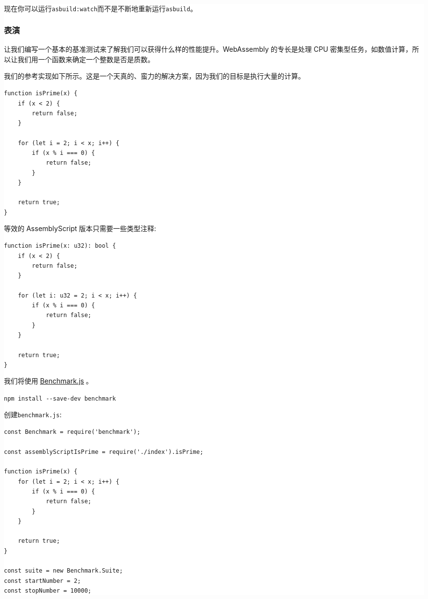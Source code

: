 现在你可以运行`asbuild:watch`而不是不断地重新运行`asbuild`。

### 表演

让我们编写一个基本的基准测试来了解我们可以获得什么样的性能提升。WebAssembly 的专长是处理 CPU 密集型任务，如数值计算，所以让我们用一个函数来确定一个整数是否是质数。

我们的参考实现如下所示。这是一个天真的、蛮力的解决方案，因为我们的目标是执行大量的计算。

```
function isPrime(x) {
    if (x < 2) {
        return false;
    }

    for (let i = 2; i < x; i++) {
        if (x % i === 0) {
            return false;
        }
    }

    return true;
}
```

等效的 AssemblyScript 版本只需要一些类型注释:

```
function isPrime(x: u32): bool {
    if (x < 2) {
        return false;
    }

    for (let i: u32 = 2; i < x; i++) {
        if (x % i === 0) {
            return false;
        }
    }

    return true;
}
```

我们将使用 [Benchmark.js](https://benchmarkjs.com/) 。

```
npm install --save-dev benchmark
```

创建`benchmark.js`:

```
const Benchmark = require('benchmark');

const assemblyScriptIsPrime = require('./index').isPrime;

function isPrime(x) {
    for (let i = 2; i < x; i++) {
        if (x % i === 0) {
            return false;
        }
    }

    return true;
}

const suite = new Benchmark.Suite;
const startNumber = 2;
const stopNumber = 10000;

```